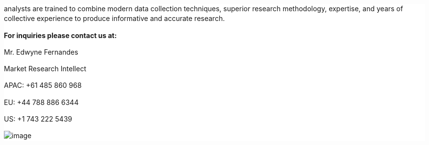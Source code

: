 analysts are trained to combine modern data collection techniques, superior research methodology, expertise, and years of collective experience to produce informative and accurate research.</span></p><p><strong>For inquiries please contact us at:</strong></p><p>Mr. Edwyne Fernandes</p><p>Market Research Intellect</p><p>APAC: +61 485 860 968</p><p>EU: +44 788 886 6344</p><p>US: +1 743 222 5439</p>
![image](https://github.com/user-attachments/assets/2c7f2d06-a7d9-489f-be12-f3e8587d62fc)
